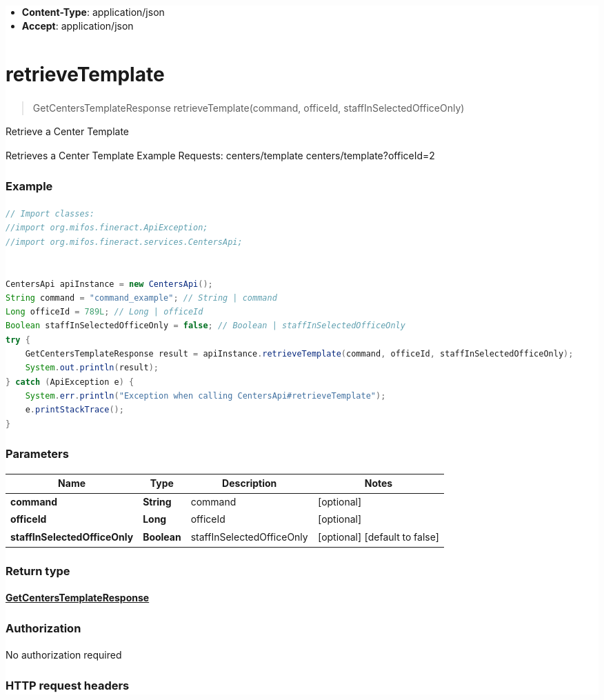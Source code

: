  - **Content-Type**: application/json
 - **Accept**: application/json

<a name="retrieveTemplate"></a>
# **retrieveTemplate**
> GetCentersTemplateResponse retrieveTemplate(command, officeId, staffInSelectedOfficeOnly)

Retrieve a Center Template

Retrieves a Center Template  Example Requests:    centers/template    centers/template?officeId&#x3D;2

### Example
```java
// Import classes:
//import org.mifos.fineract.ApiException;
//import org.mifos.fineract.services.CentersApi;


CentersApi apiInstance = new CentersApi();
String command = "command_example"; // String | command
Long officeId = 789L; // Long | officeId
Boolean staffInSelectedOfficeOnly = false; // Boolean | staffInSelectedOfficeOnly
try {
    GetCentersTemplateResponse result = apiInstance.retrieveTemplate(command, officeId, staffInSelectedOfficeOnly);
    System.out.println(result);
} catch (ApiException e) {
    System.err.println("Exception when calling CentersApi#retrieveTemplate");
    e.printStackTrace();
}
```

### Parameters

Name | Type | Description  | Notes
------------- | ------------- | ------------- | -------------
 **command** | **String**| command | [optional]
 **officeId** | **Long**| officeId | [optional]
 **staffInSelectedOfficeOnly** | **Boolean**| staffInSelectedOfficeOnly | [optional] [default to false]

### Return type

[**GetCentersTemplateResponse**](GetCentersTemplateResponse.md)

### Authorization

No authorization required

### HTTP request headers
